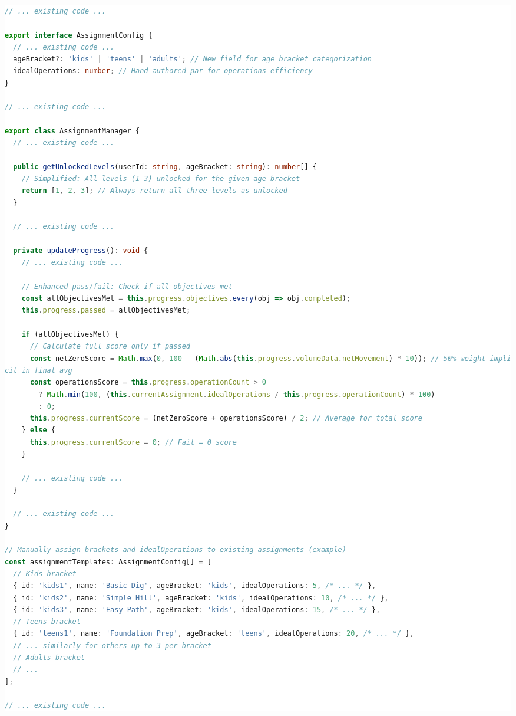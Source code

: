 ```typescript
// ... existing code ...

export interface AssignmentConfig {
  // ... existing code ...
  ageBracket?: 'kids' | 'teens' | 'adults'; // New field for age bracket categorization
  idealOperations: number; // Hand-authored par for operations efficiency
}

// ... existing code ...

export class AssignmentManager {
  // ... existing code ...

  public getUnlockedLevels(userId: string, ageBracket: string): number[] {
    // Simplified: All levels (1-3) unlocked for the given age bracket
    return [1, 2, 3]; // Always return all three levels as unlocked
  }

  // ... existing code ...

  private updateProgress(): void {
    // ... existing code ...

    // Enhanced pass/fail: Check if all objectives met
    const allObjectivesMet = this.progress.objectives.every(obj => obj.completed);
    this.progress.passed = allObjectivesMet;

    if (allObjectivesMet) {
      // Calculate full score only if passed
      const netZeroScore = Math.max(0, 100 - (Math.abs(this.progress.volumeData.netMovement) * 10)); // 50% weight implicit in final avg
      const operationsScore = this.progress.operationCount > 0 
        ? Math.min(100, (this.currentAssignment.idealOperations / this.progress.operationCount) * 100) 
        : 0;
      this.progress.currentScore = (netZeroScore + operationsScore) / 2; // Average for total score
    } else {
      this.progress.currentScore = 0; // Fail = 0 score
    }

    // ... existing code ...
  }

  // ... existing code ...
}

// Manually assign brackets and idealOperations to existing assignments (example)
const assignmentTemplates: AssignmentConfig[] = [
  // Kids bracket
  { id: 'kids1', name: 'Basic Dig', ageBracket: 'kids', idealOperations: 5, /* ... */ },
  { id: 'kids2', name: 'Simple Hill', ageBracket: 'kids', idealOperations: 10, /* ... */ },
  { id: 'kids3', name: 'Easy Path', ageBracket: 'kids', idealOperations: 15, /* ... */ },
  // Teens bracket
  { id: 'teens1', name: 'Foundation Prep', ageBracket: 'teens', idealOperations: 20, /* ... */ },
  // ... similarly for others up to 3 per bracket
  // Adults bracket
  // ...
];

// ... existing code ...
```
